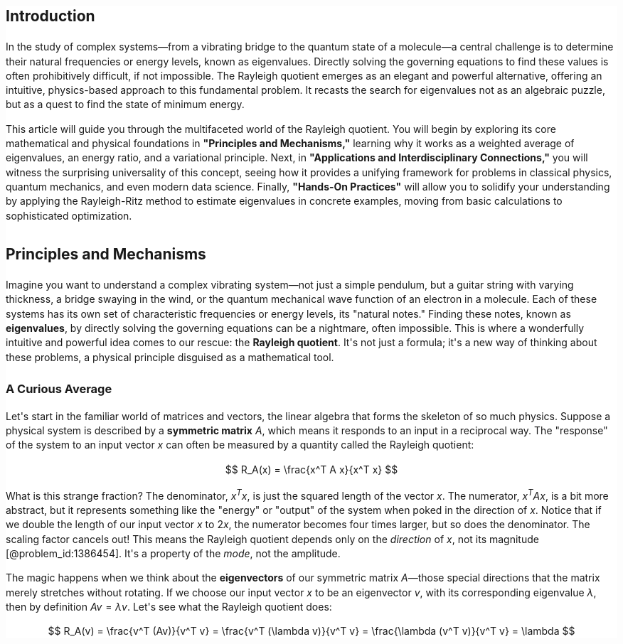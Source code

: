 ## Introduction
In the study of complex systems—from a vibrating bridge to the quantum state of a molecule—a central challenge is to determine their natural frequencies or energy levels, known as eigenvalues. Directly solving the governing equations to find these values is often prohibitively difficult, if not impossible. The Rayleigh quotient emerges as an elegant and powerful alternative, offering an intuitive, physics-based approach to this fundamental problem. It recasts the search for eigenvalues not as an algebraic puzzle, but as a quest to find the state of minimum energy.

This article will guide you through the multifaceted world of the Rayleigh quotient. You will begin by exploring its core mathematical and physical foundations in **"Principles and Mechanisms,"** learning why it works as a weighted average of eigenvalues, an energy ratio, and a variational principle. Next, in **"Applications and Interdisciplinary Connections,"** you will witness the surprising universality of this concept, seeing how it provides a unifying framework for problems in classical physics, quantum mechanics, and even modern data science. Finally, **"Hands-On Practices"** will allow you to solidify your understanding by applying the Rayleigh-Ritz method to estimate eigenvalues in concrete examples, moving from basic calculations to sophisticated optimization.

## Principles and Mechanisms

Imagine you want to understand a complex vibrating system—not just a simple pendulum, but a guitar string with varying thickness, a bridge swaying in the wind, or the quantum mechanical wave function of an electron in a molecule. Each of these systems has its own set of characteristic frequencies or energy levels, its "natural notes." Finding these notes, known as **eigenvalues**, by directly solving the governing equations can be a nightmare, often impossible. This is where a wonderfully intuitive and powerful idea comes to our rescue: the **Rayleigh quotient**. It's not just a formula; it's a new way of thinking about these problems, a physical principle disguised as a mathematical tool.

### A Curious Average

Let's start in the familiar world of matrices and vectors, the linear algebra that forms the skeleton of so much physics. Suppose a physical system is described by a **symmetric matrix** $A$, which means it responds to an input in a reciprocal way. The "response" of the system to an input vector $x$ can often be measured by a quantity called the Rayleigh quotient:

$$
R_A(x) = \frac{x^T A x}{x^T x}
$$

What is this strange fraction? The denominator, $x^T x$, is just the squared length of the vector $x$. The numerator, $x^T A x$, is a bit more abstract, but it represents something like the "energy" or "output" of the system when poked in the direction of $x$. Notice that if we double the length of our input vector $x$ to $2x$, the numerator becomes four times larger, but so does the denominator. The scaling factor cancels out! This means the Rayleigh quotient depends only on the *direction* of $x$, not its magnitude [@problem_id:1386454]. It's a property of the *mode*, not the amplitude.

The magic happens when we think about the **eigenvectors** of our symmetric matrix $A$—those special directions that the matrix merely stretches without rotating. If we choose our input vector $x$ to be an eigenvector $v$, with its corresponding eigenvalue $\lambda$, then by definition $Av = \lambda v$. Let's see what the Rayleigh quotient does:

$$
R_A(v) = \frac{v^T (Av)}{v^T v} = \frac{v^T (\lambda v)}{v^T v} = \frac{\lambda (v^T v)}{v^T v} = \lambda
$$
